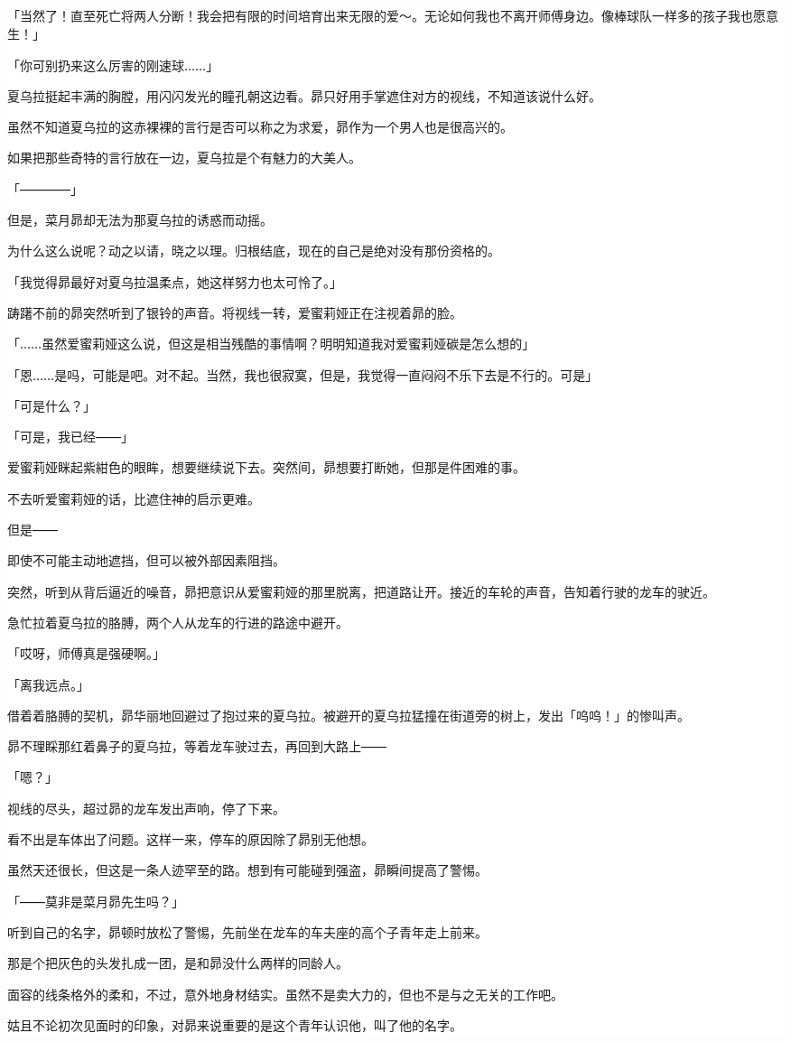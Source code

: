 「当然了！直至死亡将两人分断！我会把有限的时间培育出来无限的爱～。无论如何我也不离开师傅身边。像棒球队一样多的孩子我也愿意生！」

「你可别扔来这么厉害的刚速球……」

夏乌拉挺起丰满的胸膛，用闪闪发光的瞳孔朝这边看。昴只好用手掌遮住对方的视线，不知道该说什么好。

虽然不知道夏乌拉的这赤裸裸的言行是否可以称之为求爱，昴作为一个男人也是很高兴的。

如果把那些奇特的言行放在一边，夏乌拉是个有魅力的大美人。

「――――」

但是，菜月昴却无法为那夏乌拉的诱惑而动摇。

为什么这么说呢？动之以请，晓之以理。归根结底，现在的自己是绝对没有那份资格的。

「我觉得昴最好对夏乌拉温柔点，她这样努力也太可怜了。」

踌躇不前的昴突然听到了银铃的声音。将视线一转，爱蜜莉娅正在注视着昴的脸。

「……虽然爱蜜莉娅这么说，但这是相当残酷的事情啊？明明知道我对爱蜜莉娅碳是怎么想的」

「恩……是吗，可能是吧。对不起。当然，我也很寂寞，但是，我觉得一直闷闷不乐下去是不行的。可是」

「可是什么？」

「可是，我已经——」

爱蜜莉娅眯起紫紺色的眼眸，想要继续说下去。突然间，昴想要打断她，但那是件困难的事。

不去听爱蜜莉娅的话，比遮住神的启示更难。

但是——

即使不可能主动地遮挡，但可以被外部因素阻挡。

突然，听到从背后逼近的噪音，昴把意识从爱蜜莉娅的那里脱离，把道路让开。接近的车轮的声音，告知着行驶的龙车的驶近。

急忙拉着夏乌拉的胳膊，两个人从龙车的行进的路途中避开。

「哎呀，师傅真是强硬啊。」

「离我远点。」

借着着胳膊的契机，昴华丽地回避过了抱过来的夏乌拉。被避开的夏乌拉猛撞在街道旁的树上，发出「呜呜！」的惨叫声。

昴不理睬那红着鼻子的夏乌拉，等着龙车驶过去，再回到大路上——

「嗯？」

视线的尽头，超过昴的龙车发出声响，停了下来。

看不出是车体出了问题。这样一来，停车的原因除了昴别无他想。

虽然天还很长，但这是一条人迹罕至的路。想到有可能碰到强盗，昴瞬间提高了警惕。

「——莫非是菜月昴先生吗？」

听到自己的名字，昴顿时放松了警惕，先前坐在龙车的车夫座的高个子青年走上前来。

那是个把灰色的头发扎成一团，是和昴没什么两样的同龄人。

面容的线条格外的柔和，不过，意外地身材结实。虽然不是卖大力的，但也不是与之无关的工作吧。

姑且不论初次见面时的印象，对昴来说重要的是这个青年认识他，叫了他的名字。

